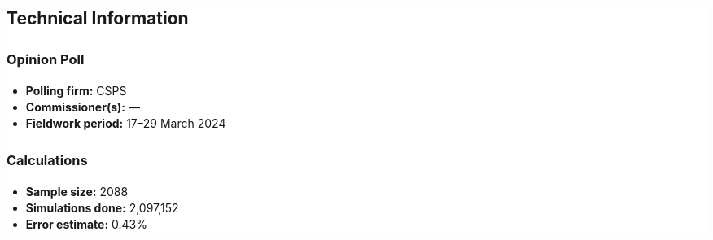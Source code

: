 
## Technical Information

### Opinion Poll

+ **Polling firm:** CSPS
+ **Commissioner(s):** —
+ **Fieldwork period:** 17–29 March 2024

### Calculations

+ **Sample size:** 2088
+ **Simulations done:** 2,097,152
+ **Error estimate:** 0.43%

